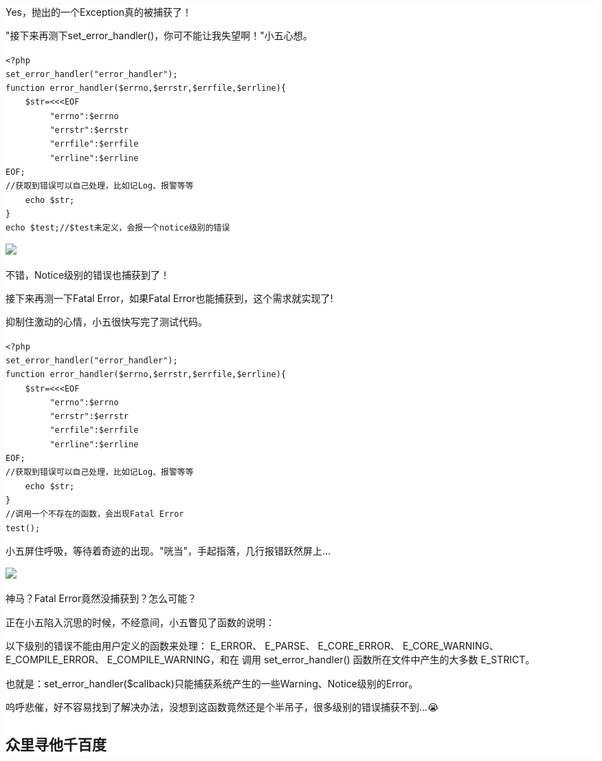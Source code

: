 Yes，抛出的一个Exception真的被捕获了！

"接下来再测下set_error_handler()，你可不能让我失望啊！"小五心想。

    <?php
    set_error_handler("error_handler");
    function error_handler($errno,$errstr,$errfile,$errline){
        $str=<<<EOF
             "errno":$errno
             "errstr":$errstr
             "errfile":$errfile
             "errline":$errline
    EOF;
    //获取到错误可以自己处理，比如记Log、报警等等
        echo $str;
    }
    echo $test;//$test未定义，会报一个notice级别的错误

![][5]

不错，Notice级别的错误也捕获到了！

接下来再测一下Fatal Error，如果Fatal Error也能捕获到，这个需求就实现了!

抑制住激动的心情，小五很快写完了测试代码。

    <?php
    set_error_handler("error_handler");
    function error_handler($errno,$errstr,$errfile,$errline){
        $str=<<<EOF
             "errno":$errno
             "errstr":$errstr
             "errfile":$errfile
             "errline":$errline
    EOF;
    //获取到错误可以自己处理，比如记Log、报警等等
        echo $str;
    }
    //调用一个不存在的函数，会出现Fatal Error
    test();

小五屏住呼吸，等待着奇迹的出现。"咣当"，手起指落，几行报错跃然屏上...

![][6]

神马？Fatal Error竟然没捕获到？怎么可能？

正在小五陷入沉思的时候，不经意间，小五瞥见了函数的说明：

以下级别的错误不能由用户定义的函数来处理： E_ERROR、 E_PARSE、 E_CORE_ERROR、 E_CORE_WARNING、 E_COMPILE_ERROR、 E_COMPILE_WARNING，和在 调用 set_error_handler() 函数所在文件中产生的大多数 E_STRICT。

也就是：set_error_handler($callback)只能捕获系统产生的一些Warning、Notice级别的Error。

呜呼悲催，好不容易找到了解决办法，没想到这函数竟然还是个半吊子，很多级别的错误捕获不到...:sob:

## 众里寻他千百度


[2]: http://www.talkpoem.com/post/design-patterns/error_hadler
[4]: http://img1.tuicool.com/MVBBRnA.png
[5]: http://img2.tuicool.com/e6bqaej.png
[6]: http://img2.tuicool.com/eqYjInB.png
[7]: http://img1.tuicool.com/BvymiaQ.png
[8]: http://img1.tuicool.com/ZbYVNza.png
[9]: http://img1.tuicool.com/bIni2qn.png
[10]: http://img1.tuicool.com/mq6Nn2Z.png